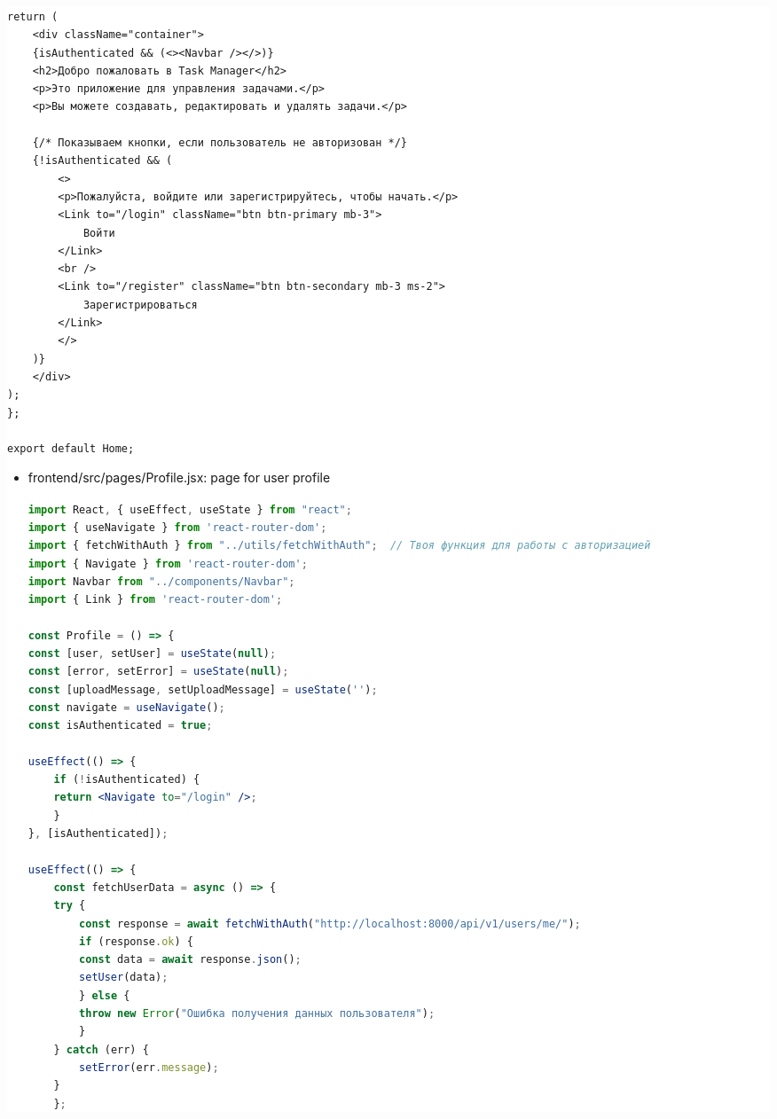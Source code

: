     return (
        <div className="container">
        {isAuthenticated && (<><Navbar /></>)}
        <h2>Добро пожаловать в Task Manager</h2>
        <p>Это приложение для управления задачами.</p>
        <p>Вы можете создавать, редактировать и удалять задачи.</p>

        {/* Показываем кнопки, если пользователь не авторизован */}
        {!isAuthenticated && (
            <>
            <p>Пожалуйста, войдите или зарегистрируйтесь, чтобы начать.</p>
            <Link to="/login" className="btn btn-primary mb-3">
                Войти
            </Link>
            <br />
            <Link to="/register" className="btn btn-secondary mb-3 ms-2">
                Зарегистрироваться
            </Link>
            </>
        )}
        </div>
    );
    };

    export default Home;


- frontend/src/pages/Profile.jsx: page for user profile
    ```jsx
    import React, { useEffect, useState } from "react";
    import { useNavigate } from 'react-router-dom';
    import { fetchWithAuth } from "../utils/fetchWithAuth";  // Твоя функция для работы с авторизацией
    import { Navigate } from 'react-router-dom';
    import Navbar from "../components/Navbar";
    import { Link } from 'react-router-dom';

    const Profile = () => {
    const [user, setUser] = useState(null);
    const [error, setError] = useState(null);
    const [uploadMessage, setUploadMessage] = useState('');
    const navigate = useNavigate();
    const isAuthenticated = true;

    useEffect(() => {
        if (!isAuthenticated) {
        return <Navigate to="/login" />;
        }
    }, [isAuthenticated]);

    useEffect(() => {
        const fetchUserData = async () => {
        try {
            const response = await fetchWithAuth("http://localhost:8000/api/v1/users/me/");
            if (response.ok) {
            const data = await response.json();
            setUser(data);
            } else {
            throw new Error("Ошибка получения данных пользователя");
            }
        } catch (err) {
            setError(err.message);
        }
        };
